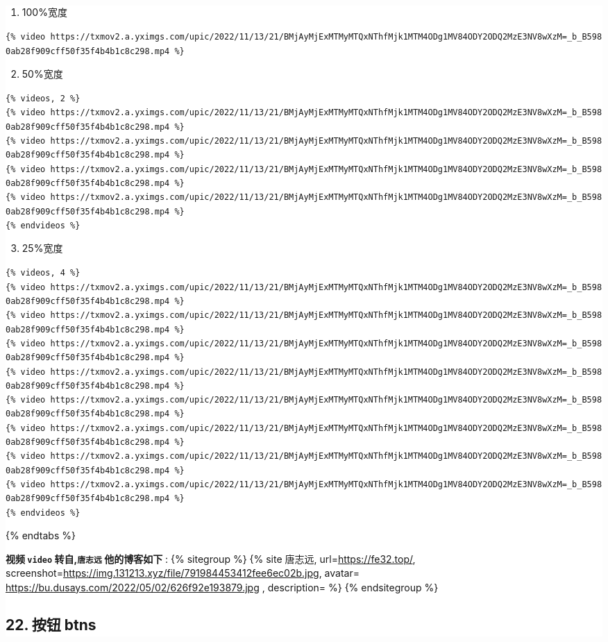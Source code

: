 



1. 100%宽度

``` MARKDOWN
{% video https://txmov2.a.yximgs.com/upic/2022/11/13/21/BMjAyMjExMTMyMTQxNThfMjk1MTM4ODg1MV84ODY2ODQ2MzE3NV8wXzM=_b_B5980ab28f909cff50f35f4b4b1c8c298.mp4 %}
```
2. 50%宽度

``` MARKDOWN
{% videos, 2 %}
{% video https://txmov2.a.yximgs.com/upic/2022/11/13/21/BMjAyMjExMTMyMTQxNThfMjk1MTM4ODg1MV84ODY2ODQ2MzE3NV8wXzM=_b_B5980ab28f909cff50f35f4b4b1c8c298.mp4 %}
{% video https://txmov2.a.yximgs.com/upic/2022/11/13/21/BMjAyMjExMTMyMTQxNThfMjk1MTM4ODg1MV84ODY2ODQ2MzE3NV8wXzM=_b_B5980ab28f909cff50f35f4b4b1c8c298.mp4 %}
{% video https://txmov2.a.yximgs.com/upic/2022/11/13/21/BMjAyMjExMTMyMTQxNThfMjk1MTM4ODg1MV84ODY2ODQ2MzE3NV8wXzM=_b_B5980ab28f909cff50f35f4b4b1c8c298.mp4 %}
{% video https://txmov2.a.yximgs.com/upic/2022/11/13/21/BMjAyMjExMTMyMTQxNThfMjk1MTM4ODg1MV84ODY2ODQ2MzE3NV8wXzM=_b_B5980ab28f909cff50f35f4b4b1c8c298.mp4 %}
{% endvideos %}
```
3. 25%宽度

``` MARKDOWN
{% videos, 4 %}
{% video https://txmov2.a.yximgs.com/upic/2022/11/13/21/BMjAyMjExMTMyMTQxNThfMjk1MTM4ODg1MV84ODY2ODQ2MzE3NV8wXzM=_b_B5980ab28f909cff50f35f4b4b1c8c298.mp4 %}
{% video https://txmov2.a.yximgs.com/upic/2022/11/13/21/BMjAyMjExMTMyMTQxNThfMjk1MTM4ODg1MV84ODY2ODQ2MzE3NV8wXzM=_b_B5980ab28f909cff50f35f4b4b1c8c298.mp4 %}
{% video https://txmov2.a.yximgs.com/upic/2022/11/13/21/BMjAyMjExMTMyMTQxNThfMjk1MTM4ODg1MV84ODY2ODQ2MzE3NV8wXzM=_b_B5980ab28f909cff50f35f4b4b1c8c298.mp4 %}
{% video https://txmov2.a.yximgs.com/upic/2022/11/13/21/BMjAyMjExMTMyMTQxNThfMjk1MTM4ODg1MV84ODY2ODQ2MzE3NV8wXzM=_b_B5980ab28f909cff50f35f4b4b1c8c298.mp4 %}
{% video https://txmov2.a.yximgs.com/upic/2022/11/13/21/BMjAyMjExMTMyMTQxNThfMjk1MTM4ODg1MV84ODY2ODQ2MzE3NV8wXzM=_b_B5980ab28f909cff50f35f4b4b1c8c298.mp4 %}
{% video https://txmov2.a.yximgs.com/upic/2022/11/13/21/BMjAyMjExMTMyMTQxNThfMjk1MTM4ODg1MV84ODY2ODQ2MzE3NV8wXzM=_b_B5980ab28f909cff50f35f4b4b1c8c298.mp4 %}
{% video https://txmov2.a.yximgs.com/upic/2022/11/13/21/BMjAyMjExMTMyMTQxNThfMjk1MTM4ODg1MV84ODY2ODQ2MzE3NV8wXzM=_b_B5980ab28f909cff50f35f4b4b1c8c298.mp4 %}
{% video https://txmov2.a.yximgs.com/upic/2022/11/13/21/BMjAyMjExMTMyMTQxNThfMjk1MTM4ODg1MV84ODY2ODQ2MzE3NV8wXzM=_b_B5980ab28f909cff50f35f4b4b1c8c298.mp4 %}
{% endvideos %}
```


{% endtabs %}

**视频 `video` 转自,`唐志远` 他的博客如下** :
{% sitegroup %}
{% site 唐志远, url=https://fe32.top/, screenshot=https://img.131213.xyz/file/791984453412fee6ec02b.jpg, avatar=  https://bu.dusays.com/2022/05/02/626f92e193879.jpg , description= %}
{% endsitegroup %}

## 22. 按钮 btns

